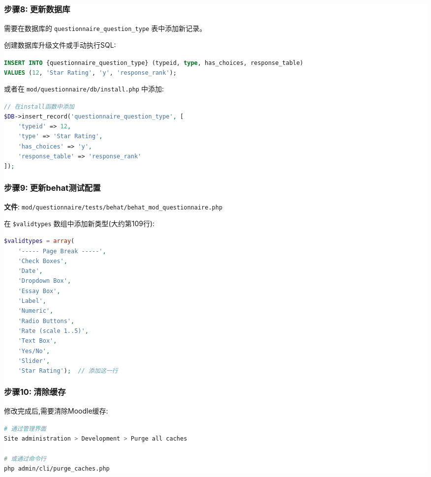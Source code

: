 ### 步骤8: 更新数据库

需要在数据库的 `questionnaire_question_type` 表中添加新记录。

创建数据库升级文件或手动执行SQL:

```sql
INSERT INTO {questionnaire_question_type} (typeid, type, has_choices, response_table) 
VALUES (12, 'Star Rating', 'y', 'response_rank');
```

或者在 `mod/questionnaire/db/install.php` 中添加:

```php
// 在install函数中添加
$DB->insert_record('questionnaire_question_type', [
    'typeid' => 12,
    'type' => 'Star Rating',
    'has_choices' => 'y',
    'response_table' => 'response_rank'
]);
```

### 步骤9: 更新behat测试配置

**文件**: `mod/questionnaire/tests/behat/behat_mod_questionnaire.php`

在 `$validtypes` 数组中添加新类型(大约第109行):

```php
$validtypes = array(
    '----- Page Break -----',
    'Check Boxes',
    'Date',
    'Dropdown Box',
    'Essay Box',
    'Label',
    'Numeric',
    'Radio Buttons',
    'Rate (scale 1..5)',
    'Text Box',
    'Yes/No',
    'Slider',
    'Star Rating');  // 添加这一行
```

### 步骤10: 清除缓存

修改完成后,需要清除Moodle缓存:

```bash
# 通过管理界面
Site administration > Development > Purge all caches

# 或通过命令行
php admin/cli/purge_caches.php
```

